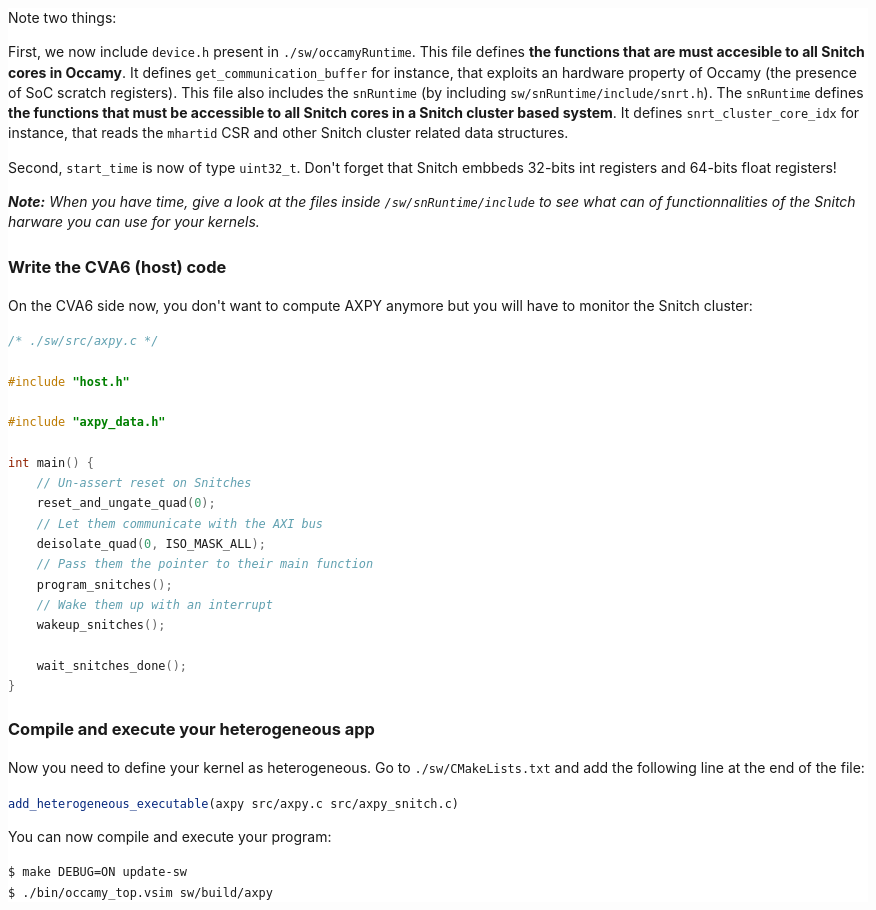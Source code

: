 Note two things:

First, we now include `device.h` present in `./sw/occamyRuntime`. This file defines __the functions that are must accesible to all Snitch cores in Occamy__. It defines `get_communication_buffer` for instance, that exploits an hardware property of Occamy (the presence of SoC scratch registers). This file also includes the `snRuntime` (by including `sw/snRuntime/include/snrt.h`). The `snRuntime` defines __the functions that must be accessible to all Snitch cores in a Snitch cluster based system__. It defines `snrt_cluster_core_idx` for instance, that reads the `mhartid` CSR and other Snitch cluster related data structures.

Second, `start_time` is now of type `uint32_t`. Don't forget that Snitch embbeds 32-bits int registers and 64-bits float registers!

___Note:__ When you have time, give a look at the files inside `/sw/snRuntime/include` to see what can of functionnalities of the Snitch harware you can use for your kernels._

### Write the CVA6 (host) code

On the CVA6 side now, you don't want to compute AXPY anymore but you will have to monitor the Snitch cluster:

```C
/* ./sw/src/axpy.c */

#include "host.h"

#include "axpy_data.h"

int main() {
    // Un-assert reset on Snitches
    reset_and_ungate_quad(0);
    // Let them communicate with the AXI bus
    deisolate_quad(0, ISO_MASK_ALL);
    // Pass them the pointer to their main function
    program_snitches();
    // Wake them up with an interrupt
    wakeup_snitches();

    wait_snitches_done();
}
```

### Compile and execute your heterogeneous app

Now you need to define your kernel as heterogeneous. Go to `./sw/CMakeLists.txt` and add the following line at the end of the file:

```CMake
add_heterogeneous_executable(axpy src/axpy.c src/axpy_snitch.c)
```

You can now compile and execute your program:

```bash
$ make DEBUG=ON update-sw
$ ./bin/occamy_top.vsim sw/build/axpy
```
